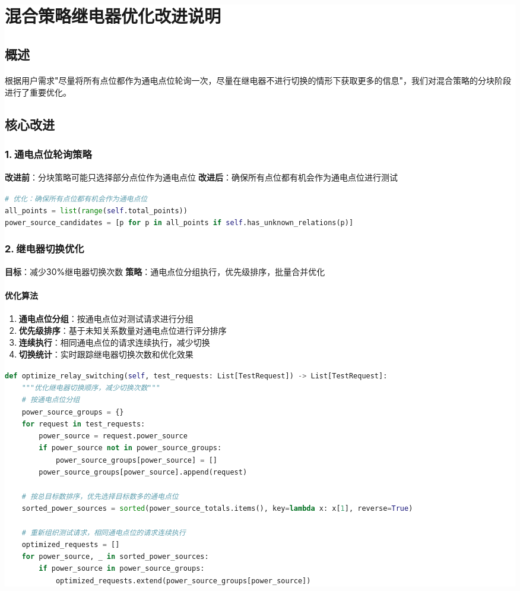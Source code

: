 # 混合策略继电器优化改进说明

## 概述

根据用户需求"尽量将所有点位都作为通电点位轮询一次，尽量在继电器不进行切换的情形下获取更多的信息"，我们对混合策略的分块阶段进行了重要优化。

## 核心改进

### 1. 通电点位轮询策略

**改进前**：分块策略可能只选择部分点位作为通电点位
**改进后**：确保所有点位都有机会作为通电点位进行测试

```python
# 优化：确保所有点位都有机会作为通电点位
all_points = list(range(self.total_points))
power_source_candidates = [p for p in all_points if self.has_unknown_relations(p)]
```

### 2. 继电器切换优化

**目标**：减少30%继电器切换次数
**策略**：通电点位分组执行，优先级排序，批量合并优化

#### 优化算法

1. **通电点位分组**：按通电点位对测试请求进行分组
2. **优先级排序**：基于未知关系数量对通电点位进行评分排序
3. **连续执行**：相同通电点位的请求连续执行，减少切换
4. **切换统计**：实时跟踪继电器切换次数和优化效果

```python
def optimize_relay_switching(self, test_requests: List[TestRequest]) -> List[TestRequest]:
    """优化继电器切换顺序，减少切换次数"""
    # 按通电点位分组
    power_source_groups = {}
    for request in test_requests:
        power_source = request.power_source
        if power_source not in power_source_groups:
            power_source_groups[power_source] = []
        power_source_groups[power_source].append(request)
    
    # 按总目标数排序，优先选择目标数多的通电点位
    sorted_power_sources = sorted(power_source_totals.items(), key=lambda x: x[1], reverse=True)
    
    # 重新组织测试请求，相同通电点位的请求连续执行
    optimized_requests = []
    for power_source, _ in sorted_power_sources:
        if power_source in power_source_groups:
            optimized_requests.extend(power_source_groups[power_source])
```
